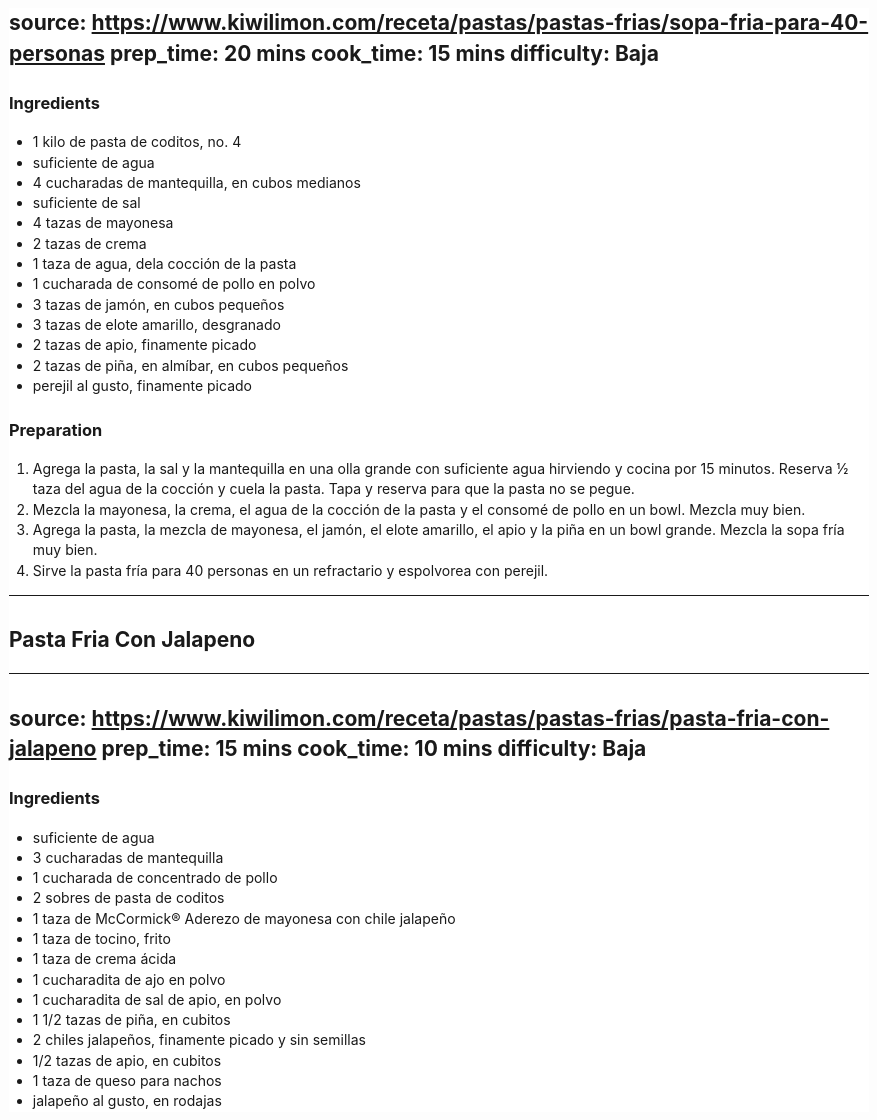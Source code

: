 source: https://www.kiwilimon.com/receta/pastas/pastas-frias/sopa-fria-para-40-personas
prep_time: 20 mins
cook_time: 15 mins
difficulty: Baja
---

### Ingredients

- 1 kilo de pasta de coditos, no. 4
- suficiente de agua
- 4 cucharadas de mantequilla, en cubos medianos
- suficiente de sal
- 4 tazas de mayonesa
- 2 tazas de crema
- 1 taza de agua, dela cocción de la pasta
- 1 cucharada de consomé de pollo en polvo
- 3 tazas de jamón, en cubos pequeños
- 3 tazas de elote amarillo, desgranado
- 2 tazas de apio, finamente picado
- 2 tazas de piña, en almíbar, en cubos pequeños
- perejil al gusto, finamente picado

### Preparation

1. Agrega la pasta, la sal y la mantequilla en una olla grande con suficiente agua hirviendo y cocina por 15 minutos. Reserva ½ taza del agua de la cocción y cuela la pasta. Tapa y reserva para que la pasta no se pegue.
2. Mezcla la mayonesa, la crema, el agua de la cocción de la pasta y el consomé de pollo en un bowl. Mezcla muy bien.
3. Agrega la pasta, la mezcla de mayonesa, el jamón, el elote amarillo, el apio y la piña en un bowl grande. Mezcla la sopa fría muy bien.
4. Sirve la pasta fría para 40 personas en un refractario y espolvorea con perejil.

---

## Pasta Fria Con Jalapeno

---
source: https://www.kiwilimon.com/receta/pastas/pastas-frias/pasta-fria-con-jalapeno
prep_time: 15 mins
cook_time: 10 mins
difficulty: Baja
---

### Ingredients

- suficiente de agua
- 3 cucharadas de mantequilla
- 1 cucharada de concentrado de pollo
- 2 sobres de pasta de coditos
- 1 taza de McCormick® Aderezo de mayonesa con chile jalapeño
- 1 taza de tocino, frito
- 1 taza de crema ácida
- 1 cucharadita de ajo en polvo
- 1 cucharadita de sal de apio, en polvo
- 1 1/2 tazas de piña, en cubitos
- 2 chiles jalapeños, finamente picado y sin semillas
- 1/2 tazas de apio, en cubitos
- 1 taza de queso para nachos
- jalapeño al gusto, en rodajas
